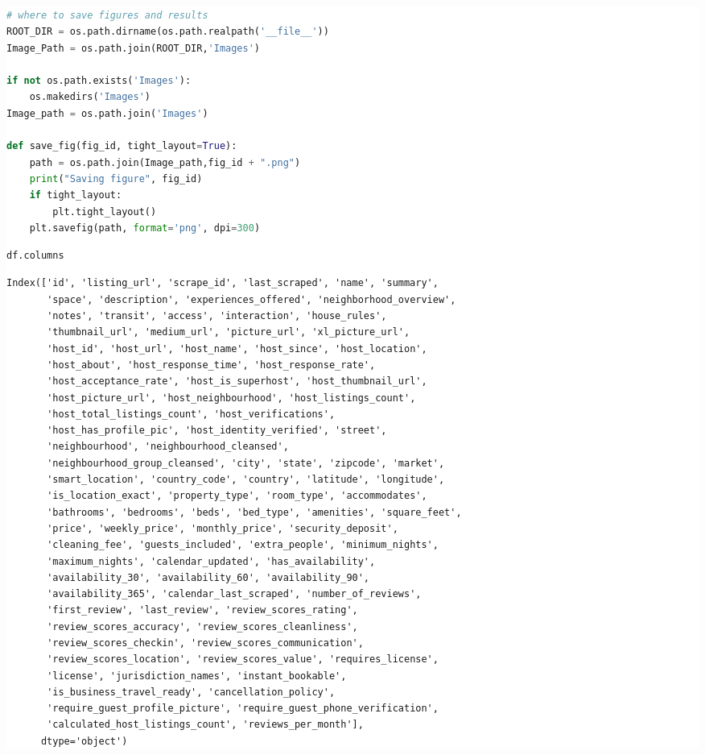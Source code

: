 


```python
# where to save figures and results
ROOT_DIR = os.path.dirname(os.path.realpath('__file__'))
Image_Path = os.path.join(ROOT_DIR,'Images')

if not os.path.exists('Images'):
    os.makedirs('Images')
Image_path = os.path.join('Images')

def save_fig(fig_id, tight_layout=True):
    path = os.path.join(Image_path,fig_id + ".png")
    print("Saving figure", fig_id)
    if tight_layout:
        plt.tight_layout()
    plt.savefig(path, format='png', dpi=300)
```


```python
df.columns
```




    Index(['id', 'listing_url', 'scrape_id', 'last_scraped', 'name', 'summary',
           'space', 'description', 'experiences_offered', 'neighborhood_overview',
           'notes', 'transit', 'access', 'interaction', 'house_rules',
           'thumbnail_url', 'medium_url', 'picture_url', 'xl_picture_url',
           'host_id', 'host_url', 'host_name', 'host_since', 'host_location',
           'host_about', 'host_response_time', 'host_response_rate',
           'host_acceptance_rate', 'host_is_superhost', 'host_thumbnail_url',
           'host_picture_url', 'host_neighbourhood', 'host_listings_count',
           'host_total_listings_count', 'host_verifications',
           'host_has_profile_pic', 'host_identity_verified', 'street',
           'neighbourhood', 'neighbourhood_cleansed',
           'neighbourhood_group_cleansed', 'city', 'state', 'zipcode', 'market',
           'smart_location', 'country_code', 'country', 'latitude', 'longitude',
           'is_location_exact', 'property_type', 'room_type', 'accommodates',
           'bathrooms', 'bedrooms', 'beds', 'bed_type', 'amenities', 'square_feet',
           'price', 'weekly_price', 'monthly_price', 'security_deposit',
           'cleaning_fee', 'guests_included', 'extra_people', 'minimum_nights',
           'maximum_nights', 'calendar_updated', 'has_availability',
           'availability_30', 'availability_60', 'availability_90',
           'availability_365', 'calendar_last_scraped', 'number_of_reviews',
           'first_review', 'last_review', 'review_scores_rating',
           'review_scores_accuracy', 'review_scores_cleanliness',
           'review_scores_checkin', 'review_scores_communication',
           'review_scores_location', 'review_scores_value', 'requires_license',
           'license', 'jurisdiction_names', 'instant_bookable',
           'is_business_travel_ready', 'cancellation_policy',
           'require_guest_profile_picture', 'require_guest_phone_verification',
           'calculated_host_listings_count', 'reviews_per_month'],
          dtype='object')
